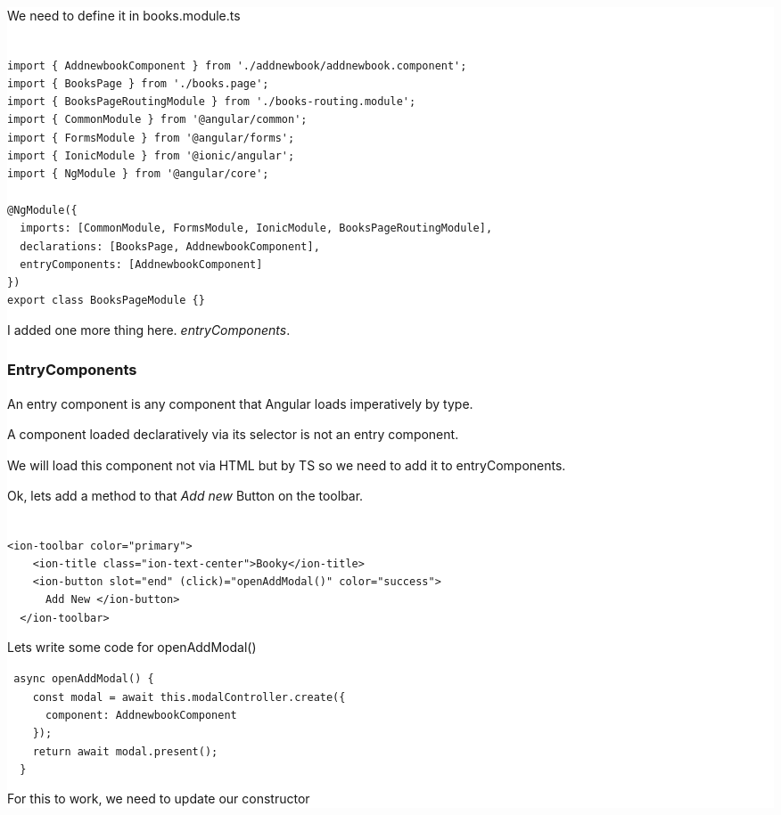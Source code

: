 We need to define it in books.module.ts

```

import { AddnewbookComponent } from './addnewbook/addnewbook.component';
import { BooksPage } from './books.page';
import { BooksPageRoutingModule } from './books-routing.module';
import { CommonModule } from '@angular/common';
import { FormsModule } from '@angular/forms';
import { IonicModule } from '@ionic/angular';
import { NgModule } from '@angular/core';

@NgModule({
  imports: [CommonModule, FormsModule, IonicModule, BooksPageRoutingModule],
  declarations: [BooksPage, AddnewbookComponent],
  entryComponents: [AddnewbookComponent]
})
export class BooksPageModule {}

```

I added one more thing here. _entryComponents_.

### EntryComponents

An entry component is any component that Angular loads imperatively by type.

A component loaded declaratively via its selector is not an entry component.

We will load this component not via HTML but by TS so we need to add it to entryComponents.

Ok, lets add a method to that _Add new_ Button on the toolbar.

```

<ion-toolbar color="primary">
    <ion-title class="ion-text-center">Booky</ion-title>
    <ion-button slot="end" (click)="openAddModal()" color="success">
      Add New </ion-button>
  </ion-toolbar>

```

Lets write some code for openAddModal()

```
 async openAddModal() {
    const modal = await this.modalController.create({
      component: AddnewbookComponent
    });
    return await modal.present();
  }

```

For this to work, we need to update our constructor
